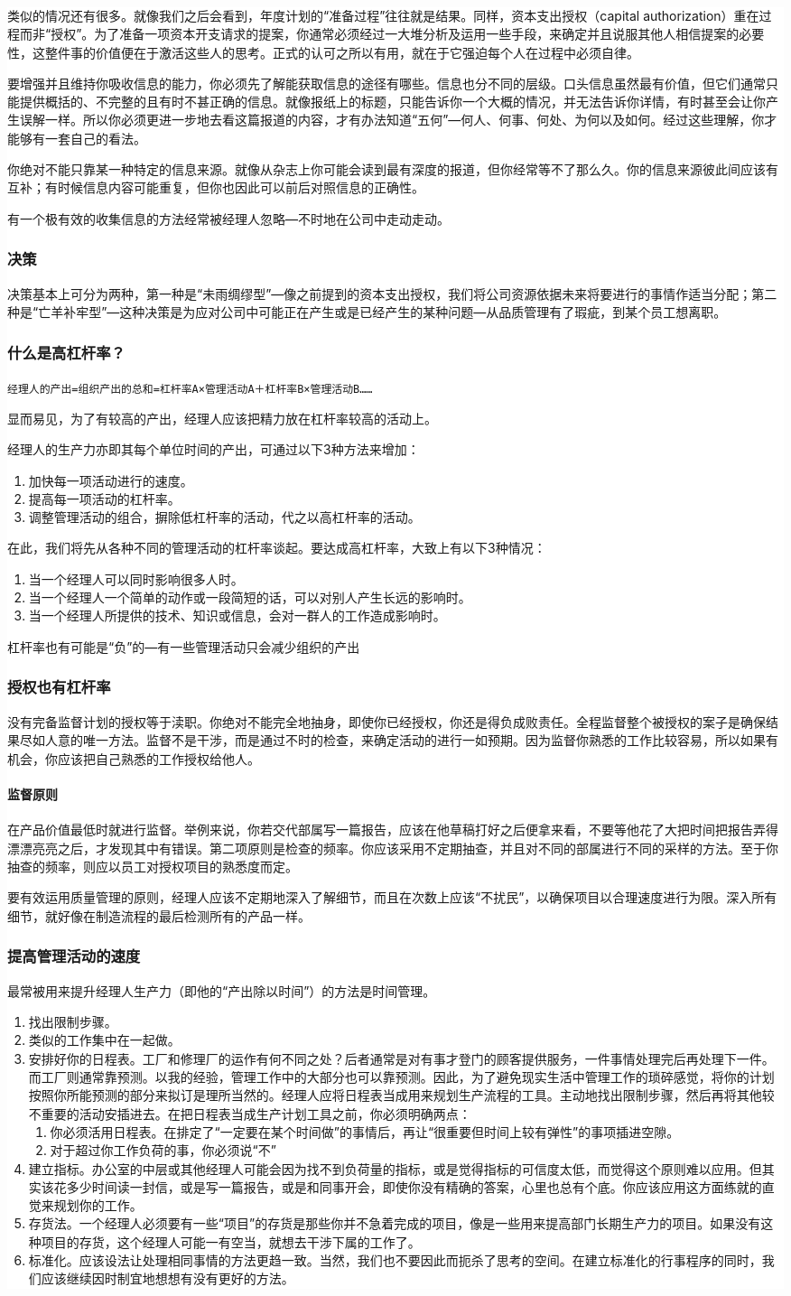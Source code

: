 类似的情况还有很多。就像我们之后会看到，年度计划的“准备过程”往往就是结果。同样，资本支出授权（capital authorization）重在过程而非“授权”。为了准备一项资本开支请求的提案，你通常必须经过一大堆分析及运用一些手段，来确定并且说服其他人相信提案的必要性，这整件事的价值便在于激活这些人的思考。正式的认可之所以有用，就在于它强迫每个人在过程中必须自律。

要增强并且维持你吸收信息的能力，你必须先了解能获取信息的途径有哪些。信息也分不同的层级。口头信息虽然最有价值，但它们通常只能提供概括的、不完整的且有时不甚正确的信息。就像报纸上的标题，只能告诉你一个大概的情况，并无法告诉你详情，有时甚至会让你产生误解一样。所以你必须更进一步地去看这篇报道的内容，才有办法知道“五何”—何人、何事、何处、为何以及如何。经过这些理解，你才能够有一套自己的看法。

你绝对不能只靠某一种特定的信息来源。就像从杂志上你可能会读到最有深度的报道，但你经常等不了那么久。你的信息来源彼此间应该有互补；有时候信息内容可能重复，但你也因此可以前后对照信息的正确性。

有一个极有效的收集信息的方法经常被经理人忽略—不时地在公司中走动走动。

### 决策

决策基本上可分为两种，第一种是“未雨绸缪型”—像之前提到的资本支出授权，我们将公司资源依据未来将要进行的事情作适当分配；第二种是“亡羊补牢型”—这种决策是为应对公司中可能正在产生或是已经产生的某种问题—从品质管理有了瑕疵，到某个员工想离职。

### 什么是高杠杆率？

`经理人的产出=组织产出的总和=杠杆率A×管理活动A＋杠杆率B×管理活动B……`

显而易见，为了有较高的产出，经理人应该把精力放在杠杆率较高的活动上。

经理人的生产力亦即其每个单位时间的产出，可通过以下3种方法来增加：

1. 加快每一项活动进行的速度。
2. 提高每一项活动的杠杆率。
3. 调整管理活动的组合，摒除低杠杆率的活动，代之以高杠杆率的活动。

在此，我们将先从各种不同的管理活动的杠杆率谈起。要达成高杠杆率，大致上有以下3种情况：

1. 当一个经理人可以同时影响很多人时。
2. 当一个经理人一个简单的动作或一段简短的话，可以对别人产生长远的影响时。
3. 当一个经理人所提供的技术、知识或信息，会对一群人的工作造成影响时。

杠杆率也有可能是“负”的—有一些管理活动只会减少组织的产出

### 授权也有杠杆率

没有完备监督计划的授权等于渎职。你绝对不能完全地抽身，即使你已经授权，你还是得负成败责任。全程监督整个被授权的案子是确保结果尽如人意的唯一方法。监督不是干涉，而是通过不时的检查，来确定活动的进行一如预期。因为监督你熟悉的工作比较容易，所以如果有机会，你应该把自己熟悉的工作授权给他人。

#### 监督原则

在产品价值最低时就进行监督。举例来说，你若交代部属写一篇报告，应该在他草稿打好之后便拿来看，不要等他花了大把时间把报告弄得漂漂亮亮之后，才发现其中有错误。第二项原则是检查的频率。你应该采用不定期抽查，并且对不同的部属进行不同的采样的方法。至于你抽查的频率，则应以员工对授权项目的熟悉度而定。

要有效运用质量管理的原则，经理人应该不定期地深入了解细节，而且在次数上应该“不扰民”，以确保项目以合理速度进行为限。深入所有细节，就好像在制造流程的最后检测所有的产品一样。

### 提高管理活动的速度

最常被用来提升经理人生产力（即他的“产出除以时间”）的方法是时间管理。

1. 找出限制步骤。
2. 类似的工作集中在一起做。
3. 安排好你的日程表。工厂和修理厂的运作有何不同之处？后者通常是对有事才登门的顾客提供服务，一件事情处理完后再处理下一件。而工厂则通常靠预测。以我的经验，管理工作中的大部分也可以靠预测。因此，为了避免现实生活中管理工作的琐碎感觉，将你的计划按照你所能预测的部分来拟订是理所当然的。经理人应将日程表当成用来规划生产流程的工具。主动地找出限制步骤，然后再将其他较不重要的活动安插进去。在把日程表当成生产计划工具之前，你必须明确两点：
   1. 你必须活用日程表。在排定了“一定要在某个时间做”的事情后，再让“很重要但时间上较有弹性”的事项插进空隙。
   2. 对于超过你工作负荷的事，你必须说“不”
4. 建立指标。办公室的中层或其他经理人可能会因为找不到负荷量的指标，或是觉得指标的可信度太低，而觉得这个原则难以应用。但其实该花多少时间读一封信，或是写一篇报告，或是和同事开会，即使你没有精确的答案，心里也总有个底。你应该应用这方面练就的直觉来规划你的工作。
5. 存货法。一个经理人必须要有一些“项目”的存货是那些你并不急着完成的项目，像是一些用来提高部门长期生产力的项目。如果没有这种项目的存货，这个经理人可能一有空当，就想去干涉下属的工作了。
6. 标准化。应该设法让处理相同事情的方法更趋一致。当然，我们也不要因此而扼杀了思考的空间。在建立标准化的行事程序的同时，我们应该继续因时制宜地想想有没有更好的方法。
